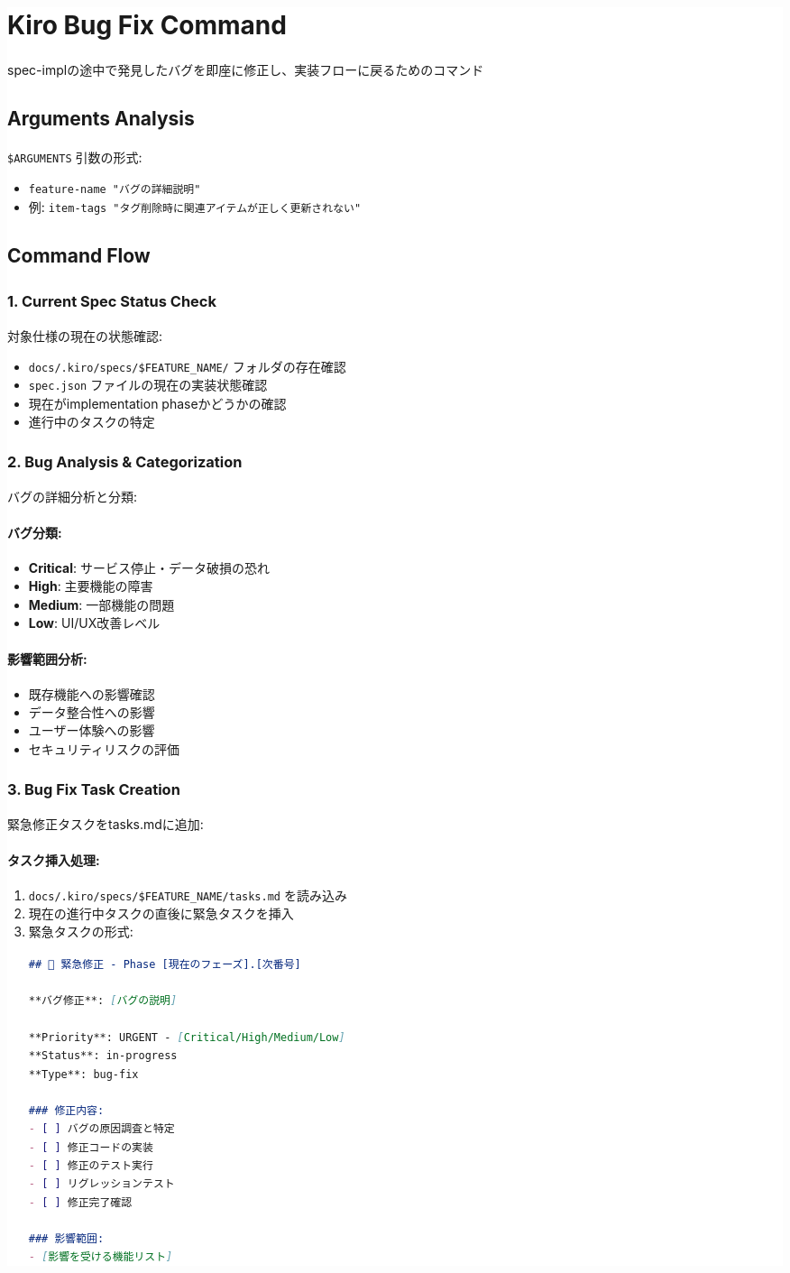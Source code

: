 # Kiro Bug Fix Command

spec-implの途中で発見したバグを即座に修正し、実装フローに戻るためのコマンド

## Arguments Analysis

`$ARGUMENTS` 引数の形式:
- `feature-name "バグの詳細説明"`
- 例: `item-tags "タグ削除時に関連アイテムが正しく更新されない"`

## Command Flow

### 1. Current Spec Status Check

対象仕様の現在の状態確認:
- `docs/.kiro/specs/$FEATURE_NAME/` フォルダの存在確認
- `spec.json` ファイルの現在の実装状態確認
- 現在がimplementation phaseかどうかの確認
- 進行中のタスクの特定

### 2. Bug Analysis & Categorization

バグの詳細分析と分類:

#### バグ分類:
- **Critical**: サービス停止・データ破損の恐れ
- **High**: 主要機能の障害
- **Medium**: 一部機能の問題
- **Low**: UI/UX改善レベル

#### 影響範囲分析:
- 既存機能への影響確認
- データ整合性への影響
- ユーザー体験への影響
- セキュリティリスクの評価

### 3. Bug Fix Task Creation

緊急修正タスクをtasks.mdに追加:

#### タスク挿入処理:
1. `docs/.kiro/specs/$FEATURE_NAME/tasks.md` を読み込み
2. 現在の進行中タスクの直後に緊急タスクを挿入
3. 緊急タスクの形式:
   ```markdown
   ## 🚨 緊急修正 - Phase [現在のフェーズ].[次番号]

   **バグ修正**: [バグの説明]

   **Priority**: URGENT - [Critical/High/Medium/Low]
   **Status**: in-progress
   **Type**: bug-fix

   ### 修正内容:
   - [ ] バグの原因調査と特定
   - [ ] 修正コードの実装
   - [ ] 修正のテスト実行
   - [ ] リグレッションテスト
   - [ ] 修正完了確認

   ### 影響範囲:
   - [影響を受ける機能リスト]
   ```
